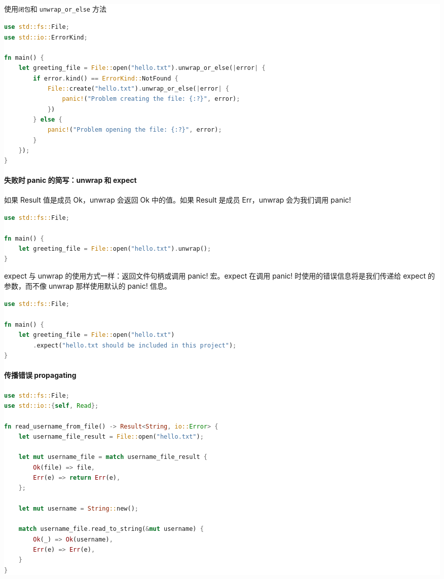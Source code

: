 使用`闭包`和 `unwrap_or_else` 方法

```rust
use std::fs::File;
use std::io::ErrorKind;

fn main() {
    let greeting_file = File::open("hello.txt").unwrap_or_else(|error| {
        if error.kind() == ErrorKind::NotFound {
            File::create("hello.txt").unwrap_or_else(|error| {
                panic!("Problem creating the file: {:?}", error);
            })
        } else {
            panic!("Problem opening the file: {:?}", error);
        }
    });
}
```

#### 失败时 panic 的简写：unwrap 和 expect

如果 Result 值是成员 Ok，unwrap 会返回 Ok 中的值。如果 Result 是成员 Err，unwrap 会为我们调用 panic!

```rust
use std::fs::File;

fn main() {
    let greeting_file = File::open("hello.txt").unwrap();
}
```

expect 与 unwrap 的使用方式一样：返回文件句柄或调用 panic! 宏。expect 在调用 panic! 时使用的错误信息将是我们传递给 expect 的参数，而不像 unwrap 那样使用默认的 panic! 信息。

```rust
use std::fs::File;

fn main() {
    let greeting_file = File::open("hello.txt")
        .expect("hello.txt should be included in this project");
}
```

#### 传播错误 propagating

```rust
use std::fs::File;
use std::io::{self, Read};

fn read_username_from_file() -> Result<String, io::Error> {
    let username_file_result = File::open("hello.txt");

    let mut username_file = match username_file_result {
        Ok(file) => file,
        Err(e) => return Err(e),
    };

    let mut username = String::new();

    match username_file.read_to_string(&mut username) {
        Ok(_) => Ok(username),
        Err(e) => Err(e),
    }
}


```
